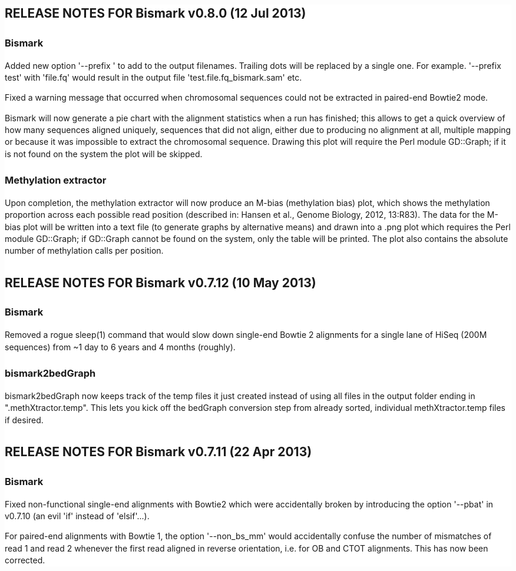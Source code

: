 ## RELEASE NOTES FOR Bismark v0.8.0 (12 Jul 2013)

### Bismark

Added new option '--prefix <prefix>' to add <prefix> to the output filenames. Trailing
dots will be replaced by a single one. For example. '--prefix test' with 'file.fq'
would result in the output file 'test.file.fq_bismark.sam' etc.

Fixed a warning message that occurred when chromosomal sequences could not be extracted
in paired-end Bowtie2 mode.

Bismark will now generate a pie chart with the alignment statistics when a run has finished;
this allows to get a quick overview of how many sequences aligned uniquely, sequences that
did not align, either due to producing no alignment at all, multiple mapping or because it
was impossible to extract the chromosomal sequence. Drawing this plot will require the Perl
module GD::Graph; if it is not found on the system the plot will be skipped.

### Methylation extractor

Upon completion, the methylation extractor will now produce an M-bias (methylation bias)
plot, which shows the methylation proportion across each possible read position (described
in: Hansen et al., Genome Biology, 2012, 13:R83). The data for the M-bias plot will be
written into a text file (to generate graphs by alternative means) and drawn into a .png
plot which requires the Perl module GD::Graph; if GD::Graph cannot be found on the system,
only the table will be printed. The plot also contains the absolute number of methylation
calls per position.

## RELEASE NOTES FOR Bismark v0.7.12 (10 May 2013)

### Bismark

Removed a rogue sleep(1) command that would slow down single-end Bowtie 2 alignments
for a single lane of HiSeq (200M sequences) from ~1 day to 6 years and 4 months (roughly).

### bismark2bedGraph

bismark2bedGraph now keeps track of the temp files it just created instead of using
all files in the output folder ending in ".methXtractor.temp". This lets you kick off
the bedGraph conversion step from already sorted, individual methXtractor.temp files if
desired.

## RELEASE NOTES FOR Bismark v0.7.11 (22 Apr 2013)

### Bismark

Fixed non-functional single-end alignments with Bowtie2 which were accidentally broken
by introducing the option '--pbat' in v0.7.10 (an evil 'if' instead of 'elsif'...).

For paired-end alignments with Bowtie 1, the option '--non_bs_mm' would accidentally
confuse the number of mismatches of read 1 and read 2 whenever the first read aligned
in reverse orientation, i.e. for OB and CTOT alignments. This has now been corrected.
